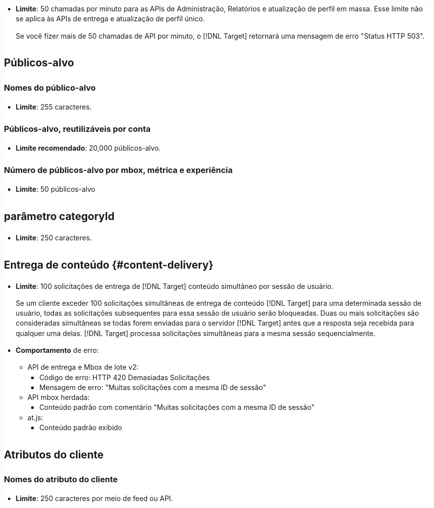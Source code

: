 * **Limite**: 50 chamadas por minuto para as APIs de Administração, Relatórios e atualização de perfil em massa. Esse limite não se aplica às APIs de entrega e atualização de perfil único.

   Se você fizer mais de 50 chamadas de API por minuto, o [!DNL Target] retornará uma mensagem de erro &quot;Status HTTP 503&quot;.

## Públicos-alvo

### Nomes do público-alvo

* **Limite**: 255 caracteres.

### Públicos-alvo, reutilizáveis por conta

* **Limite recomendado**: 20,000 públicos-alvo.

### Número de públicos-alvo por mbox, métrica e experiência

* **Limite**: 50 públicos-alvo

## parâmetro categoryId

* **Limite**: 250 caracteres.

## Entrega de conteúdo {#content-delivery}

* **Limite**: 100 solicitações de entrega de  [!DNL Target] conteúdo simultâneo por sessão de usuário.

   Se um cliente exceder 100 solicitações simultâneas de entrega de conteúdo [!DNL Target] para uma determinada sessão de usuário, todas as solicitações subsequentes para essa sessão de usuário serão bloqueadas. Duas ou mais solicitações são consideradas simultâneas se todas forem enviadas para o servidor [!DNL Target] antes que a resposta seja recebida para qualquer uma delas. [!DNL Target] processa solicitações simultâneas para a mesma sessão sequencialmente.

* **Comportamento** de erro:

   * API de entrega e Mbox de lote v2:
      * Código de erro: HTTP 420 Demasiadas Solicitações
      * Mensagem de erro: &quot;Muitas solicitações com a mesma ID de sessão&quot;
   * API mbox herdada:
      * Conteúdo padrão com comentário &quot;Muitas solicitações com a mesma ID de sessão&quot;
   * at.js:
      * Conteúdo padrão exibido



## Atributos do cliente

### Nomes do atributo do cliente

* **Limite**: 250 caracteres por meio de feed ou API.
